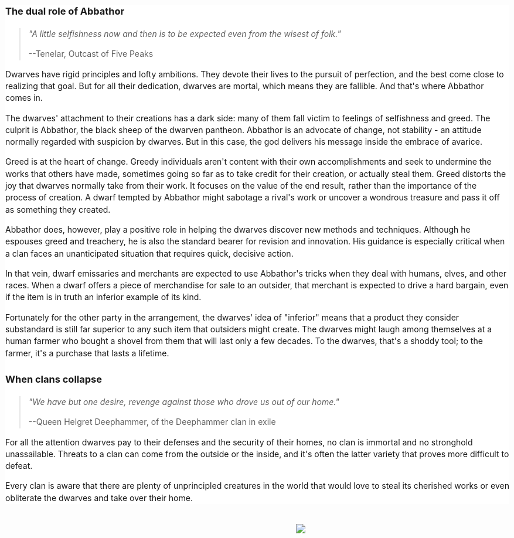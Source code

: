 ### <a class="internal-link" name="internal-abbathor">The dual role of Abbathor</a>
> *"A little selfishness now and then is to be expected even from the wisest of folk."*
>
> --Tenelar, Outcast of Five Peaks

Dwarves have rigid principles and lofty ambitions. They devote their lives to the pursuit of perfection, and the best come close to realizing that goal. But for all their dedication, dwarves are mortal, which means they are fallible. And that's where Abbathor comes in.

The dwarves' attachment to their creations has a dark side: many of them fall victim to feelings of selfishness and greed. The culprit is Abbathor, the black sheep of the dwarven pantheon. Abbathor is an advocate of change, not stability -  an attitude normally regarded with suspicion by dwarves. But in this case, the god delivers his message inside the embrace of avarice.

Greed is at the heart of change. Greedy individuals aren't content with their own accomplishments and seek to undermine the works that others have made, sometimes going so far as to take credit for their creation, or actually steal them. Greed distorts the joy that dwarves normally take from their work. It focuses on the value of the end result, rather than the importance of the process of creation. A dwarf tempted by Abbathor might sabotage a rival's work or uncover a wondrous treasure and pass it off as something they created.

Abbathor does, however, play a positive role in helping the dwarves discover new methods and techniques. Although he espouses greed and treachery, he is also the standard bearer for revision and innovation. His guidance is especially critical when a clan faces an unanticipated situation that requires quick, decisive action.

In that vein, dwarf emissaries and merchants are expected to use Abbathor's tricks when they deal with humans, elves, and other races. When a dwarf offers a piece of merchandise for sale to an outsider, that merchant is expected to drive a hard bargain, even if the item is in truth an inferior example of its kind.



Fortunately for the other party in the arrangement, the dwarves' idea of "inferior" means that a product they consider substandard is still far superior to any such item that outsiders might create. The dwarves might laugh among themselves at a human farmer who bought a shovel from them that will last only a few decades. To the dwarves, that's a shoddy tool; to the farmer, it's a purchase that lasts a lifetime.

### <a class="internal-link" name="internal-collapse">When clans collapse</a>
> *"We have but one desire, revenge against those who drove us out of our home."*
>
> --Queen Helgret Deephammer, of the Deephammer clan in exile

For all the attention dwarves pay to their defenses and the security of their homes, no clan is immortal and no stronghold unassailable. Threats to a clan can come from the outside or the inside, and it's often the latter variety that proves more difficult to defeat.

Every clan is aware that there are plenty of unprincipled creatures in the world that would love to steal its cherished works or even obliterate the dwarves and take over their home.

<img src='https://i.pinimg.com/originals/f1/25/62/f125626108bfa0f3bed4d47dbbb7a7b2.png' style='float:right;width:40%;padding:20px' />
